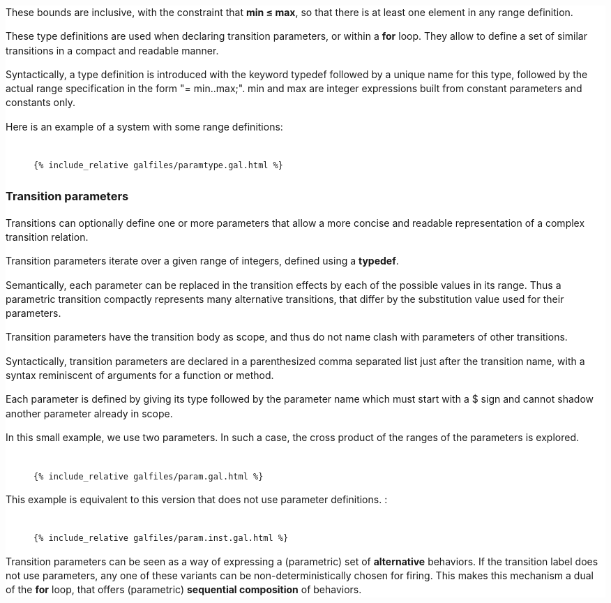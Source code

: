 These bounds are inclusive, with the constraint that __min &le; max__, so that there is at least one element in any range definition.

These type definitions are used when declaring transition parameters, or within a **for** loop. 
They allow to define a set of similar transitions in a compact and readable manner.

Syntactically, a type definition is introduced with the keyword <span class="galElement">typedef</span> followed by a unique name for this type, followed by the actual range specification in the form "= min..max;". 
min and max are integer expressions built from constant parameters and constants only.

Here is an example of a system with some range definitions:

<figure class="highlight"><pre><code class="language-c" data-lang="c">
{% include_relative galfiles/paramtype.gal.html %}
</code></pre></figure>


### Transition parameters

Transitions can optionally define one or more parameters that allow a more concise and readable representation of a complex transition relation. 

Transition parameters iterate over a given range of integers, defined using a **typedef**. 

Semantically, each parameter can be replaced in the transition effects by each of the possible values in its range.
Thus a parametric transition compactly represents many alternative transitions, that differ by the substitution value used for their parameters.

Transition parameters have the transition body as scope, and thus do not name clash with parameters of other transitions.

Syntactically, transition parameters are declared in a parenthesized comma separated list just after the transition name, with a syntax reminiscent of arguments for a function or method. 

Each parameter is defined by giving its type followed by the parameter name which must start with a $ sign and cannot shadow another parameter already in scope.

In this small example, we use two parameters.
In such a case, the cross product of the ranges of the parameters is explored. 

<figure class="highlight"><pre><code class="language-c" data-lang="c">
{% include_relative galfiles/param.gal.html %}
</code></pre></figure>

This example is equivalent to this version that does not use parameter definitions. :

<figure class="highlight"><pre><code class="language-c" data-lang="c">
{% include_relative galfiles/param.inst.gal.html %}
</code></pre></figure>

Transition parameters can be seen as a way of expressing a (parametric) set of **alternative** behaviors.
If the transition label does not use parameters, any one of these variants can be non-deterministically chosen for firing.
This makes this mechanism a dual of the **for** loop, that offers (parametric) **sequential composition** of behaviors.
